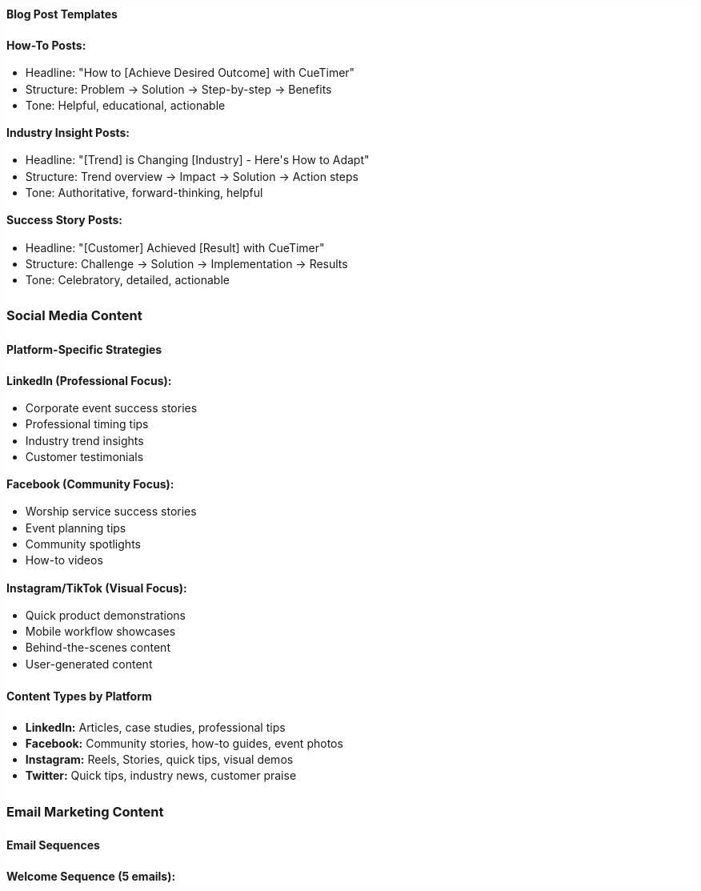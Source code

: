 #### Blog Post Templates

**How-To Posts:**

- Headline: "How to [Achieve Desired Outcome] with CueTimer"
- Structure: Problem → Solution → Step-by-step → Benefits
- Tone: Helpful, educational, actionable

**Industry Insight Posts:**

- Headline: "[Trend] is Changing [Industry] - Here's How to Adapt"
- Structure: Trend overview → Impact → Solution → Action steps
- Tone: Authoritative, forward-thinking, helpful

**Success Story Posts:**

- Headline: "[Customer] Achieved [Result] with CueTimer"
- Structure: Challenge → Solution → Implementation → Results
- Tone: Celebratory, detailed, actionable

### Social Media Content

#### Platform-Specific Strategies

**LinkedIn (Professional Focus):**

- Corporate event success stories
- Professional timing tips
- Industry trend insights
- Customer testimonials

**Facebook (Community Focus):**

- Worship service success stories
- Event planning tips
- Community spotlights
- How-to videos

**Instagram/TikTok (Visual Focus):**

- Quick product demonstrations
- Mobile workflow showcases
- Behind-the-scenes content
- User-generated content

#### Content Types by Platform

- **LinkedIn:** Articles, case studies, professional tips
- **Facebook:** Community stories, how-to guides, event photos
- **Instagram:** Reels, Stories, quick tips, visual demos
- **Twitter:** Quick tips, industry news, customer praise

### Email Marketing Content

#### Email Sequences

**Welcome Sequence (5 emails):**
